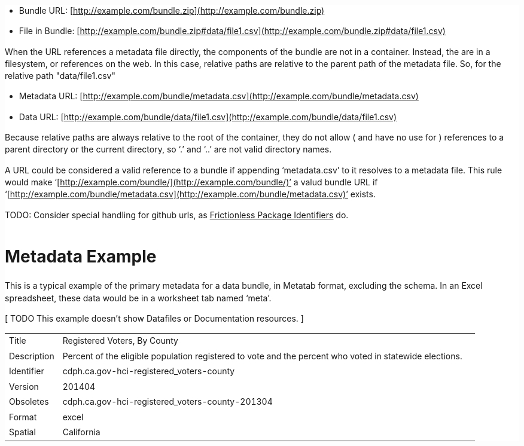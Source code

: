 * Bundle URL: [http://example.com/bundle.zip](http://example.com/bundle.zip)

* File in Bundle: [http://example.com/bundle.zip#data/file1.csv](http://example.com/bundle.zip#data/file1.csv)

When the URL references a metadata file directly, the components of the bundle are not in a container. Instead, the are in a filesystem, or references on the web. In this case,  relative paths are relative to the parent path of the metadata file. So, for the relative path "data/file1.csv"

* Metadata URL: [http://example.com/bundle/metadata.csv](http://example.com/bundle/metadata.csv)

* Data URL: [http://example.com/bundle/data/file1.csv](http://example.com/bundle/data/file1.csv)

Because relative paths are always relative to the root of the container, they do not allow ( and have no use for ) references to a parent directory or the current directory, so ‘.’ and ‘..’ are not valid directory names. 

A URL could be considered a valid reference to a bundle if appending ‘metadata.csv’ to it resolves to a metadata file. This rule would make ‘[http://example.com/bundle/](http://example.com/bundle/)’ a valud bundle URL if ‘[http://example.com/bundle/metadata.csv](http://example.com/bundle/metadata.csv)’ exists. 

TODO: Consider special handling for github urls, as [Frictionless Package Identifiers](http://datapackage.json) do. 

# Metadata Example

This is a typical example of  the primary metadata for a data bundle, in Metatab format, excluding the schema. In an Excel spreadsheet, these data would be in a worksheet tab named ‘meta’.

[ TODO This example doesn’t show Datafiles or Documentation resources. ]

<table>
  <tr>
    <td>Title</td>
    <td>Registered Voters, By County</td>
    <td></td>
  </tr>
  <tr>
    <td>Description</td>
    <td>Percent of the eligible population registered to vote and the percent who voted in statewide elections.</td>
    <td></td>
  </tr>
  <tr>
    <td>Identifier</td>
    <td>cdph.ca.gov-hci-registered_voters-county</td>
    <td></td>
  </tr>
  <tr>
    <td>Version</td>
    <td>201404</td>
    <td></td>
  </tr>
  <tr>
    <td>Obsoletes</td>
    <td>cdph.ca.gov-hci-registered_voters-county-201304</td>
    <td></td>
  </tr>
  <tr>
    <td>Format</td>
    <td>excel</td>
    <td></td>
  </tr>
  <tr>
    <td>Spatial</td>
    <td>California <geoid:04000US06></td>